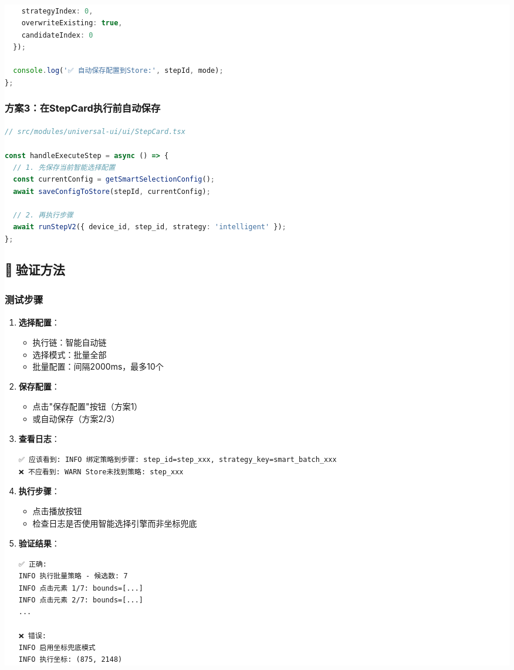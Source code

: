 ```typescript
    strategyIndex: 0,
    overwriteExisting: true,
    candidateIndex: 0
  });
  
  console.log('✅ 自动保存配置到Store:', stepId, mode);
};
```

### 方案3：在StepCard执行前自动保存

```typescript
// src/modules/universal-ui/ui/StepCard.tsx

const handleExecuteStep = async () => {
  // 1. 先保存当前智能选择配置
  const currentConfig = getSmartSelectionConfig();
  await saveConfigToStore(stepId, currentConfig);
  
  // 2. 再执行步骤
  await runStepV2({ device_id, step_id, strategy: 'intelligent' });
};
```

## 🧪 验证方法

### 测试步骤

1. **选择配置**：
   - 执行链：智能自动链
   - 选择模式：批量全部
   - 批量配置：间隔2000ms，最多10个

2. **保存配置**：
   - 点击"保存配置"按钮（方案1）
   - 或自动保存（方案2/3）

3. **查看日志**：
   ```log
   ✅ 应该看到: INFO 绑定策略到步骤: step_id=step_xxx, strategy_key=smart_batch_xxx
   ❌ 不应看到: WARN Store未找到策略: step_xxx
   ```

4. **执行步骤**：
   - 点击播放按钮
   - 检查日志是否使用智能选择引擎而非坐标兜底

5. **验证结果**：
   ```log
   ✅ 正确: 
   INFO 执行批量策略 - 候选数: 7
   INFO 点击元素 1/7: bounds=[...]
   INFO 点击元素 2/7: bounds=[...]
   ...
   
   ❌ 错误:
   INFO 启用坐标兜底模式
   INFO 执行坐标: (875, 2148)
   ```

